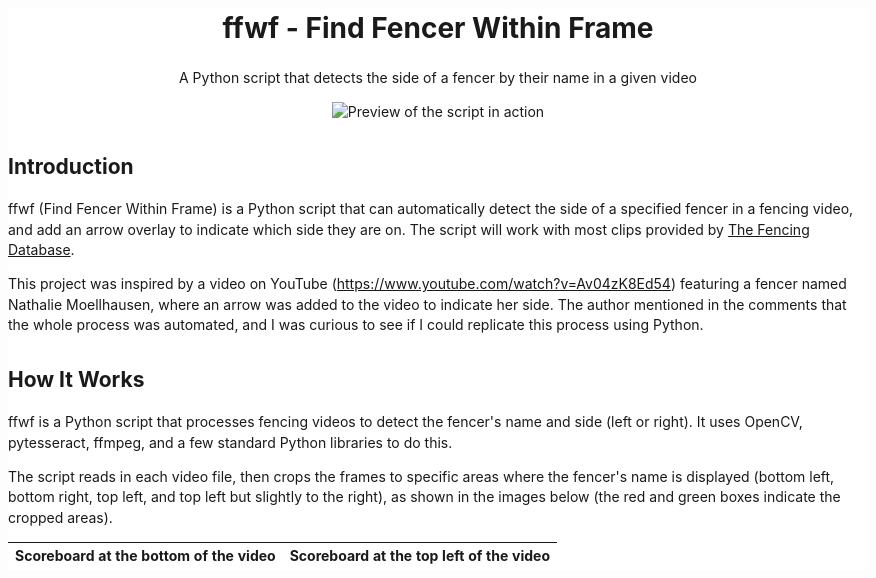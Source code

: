 <div align="center">
    <h1>
        ffwf - Find Fencer Within Frame
    </h1>
    <p align="center">
        A Python script that detects the side of a fencer by their name in a given video
    </p>
    <img src="./assets/Preview.gif" width='75%' alt="Preview of the script in action">
</div>

## Introduction

ffwf (Find Fencer Within Frame) is a Python script that can automatically detect the side of a specified fencer in a fencing video, and add an arrow overlay to indicate which side they are on.
The script will work with most clips provided by [The Fencing Database](https://www.fencingdatabase.com/search).

This project was inspired by a video on YouTube (https://www.youtube.com/watch?v=Av04zK8Ed54) featuring a fencer named Nathalie Moellhausen, where an arrow was added to the video to indicate her side. The author mentioned in the comments that the whole process was automated, and I was curious to see if I could replicate this process using Python.

## How It Works

ffwf is a Python script that processes fencing videos to detect the fencer's name and side (left or right). It uses OpenCV, pytesseract, ffmpeg, and a few standard Python libraries to do this.

The script reads in each video file, then crops the frames to specific areas where the fencer's name is displayed (bottom left, bottom right, top left, and top left but slightly to the right), as shown in the images below (the red and green boxes indicate the cropped areas).

| Scoreboard at the bottom of the video                | Scoreboard at the top left of the video              |
| ---------------------------------------------------- | ---------------------------------------------------- |